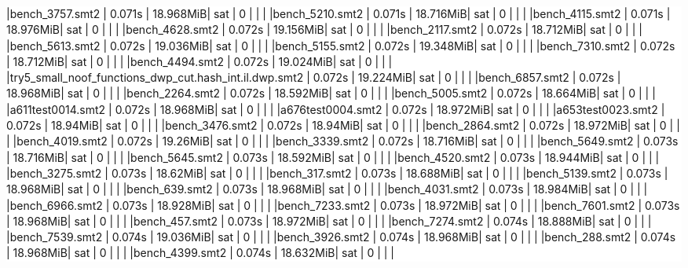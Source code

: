 |bench_3757.smt2                                              |    0.071s | 18.968MiB| sat | 0 |  |  |
|bench_5210.smt2                                              |    0.071s | 18.716MiB| sat | 0 |  |  |
|bench_4115.smt2                                              |    0.071s | 18.976MiB| sat | 0 |  |  |
|bench_4628.smt2                                              |    0.072s | 19.156MiB| sat | 0 |  |  |
|bench_2117.smt2                                              |    0.072s | 18.712MiB| sat | 0 |  |  |
|bench_5613.smt2                                              |    0.072s | 19.036MiB| sat | 0 |  |  |
|bench_5155.smt2                                              |    0.072s | 19.348MiB| sat | 0 |  |  |
|bench_7310.smt2                                              |    0.072s | 18.712MiB| sat | 0 |  |  |
|bench_4494.smt2                                              |    0.072s | 19.024MiB| sat | 0 |  |  |
|try5_small_noof_functions_dwp_cut.hash_int.il.dwp.smt2       |    0.072s | 19.224MiB| sat | 0 |  |  |
|bench_6857.smt2                                              |    0.072s | 18.968MiB| sat | 0 |  |  |
|bench_2264.smt2                                              |    0.072s | 18.592MiB| sat | 0 |  |  |
|bench_5005.smt2                                              |    0.072s | 18.664MiB| sat | 0 |  |  |
|a611test0014.smt2                                            |    0.072s | 18.968MiB| sat | 0 |  |  |
|a676test0004.smt2                                            |    0.072s | 18.972MiB| sat | 0 |  |  |
|a653test0023.smt2                                            |    0.072s | 18.94MiB| sat | 0 |  |  |
|bench_3476.smt2                                              |    0.072s | 18.94MiB| sat | 0 |  |  |
|bench_2864.smt2                                              |    0.072s | 18.972MiB| sat | 0 |  |  |
|bench_4019.smt2                                              |    0.072s | 19.26MiB| sat | 0 |  |  |
|bench_3339.smt2                                              |    0.072s | 18.716MiB| sat | 0 |  |  |
|bench_5649.smt2                                              |    0.073s | 18.716MiB| sat | 0 |  |  |
|bench_5645.smt2                                              |    0.073s | 18.592MiB| sat | 0 |  |  |
|bench_4520.smt2                                              |    0.073s | 18.944MiB| sat | 0 |  |  |
|bench_3275.smt2                                              |    0.073s | 18.62MiB| sat | 0 |  |  |
|bench_317.smt2                                               |    0.073s | 18.688MiB| sat | 0 |  |  |
|bench_5139.smt2                                              |    0.073s | 18.968MiB| sat | 0 |  |  |
|bench_639.smt2                                               |    0.073s | 18.968MiB| sat | 0 |  |  |
|bench_4031.smt2                                              |    0.073s | 18.984MiB| sat | 0 |  |  |
|bench_6966.smt2                                              |    0.073s | 18.928MiB| sat | 0 |  |  |
|bench_7233.smt2                                              |    0.073s | 18.972MiB| sat | 0 |  |  |
|bench_7601.smt2                                              |    0.073s | 18.968MiB| sat | 0 |  |  |
|bench_457.smt2                                               |    0.073s | 18.972MiB| sat | 0 |  |  |
|bench_7274.smt2                                              |    0.074s | 18.888MiB| sat | 0 |  |  |
|bench_7539.smt2                                              |    0.074s | 19.036MiB| sat | 0 |  |  |
|bench_3926.smt2                                              |    0.074s | 18.968MiB| sat | 0 |  |  |
|bench_288.smt2                                               |    0.074s | 18.968MiB| sat | 0 |  |  |
|bench_4399.smt2                                              |    0.074s | 18.632MiB| sat | 0 |  |  |